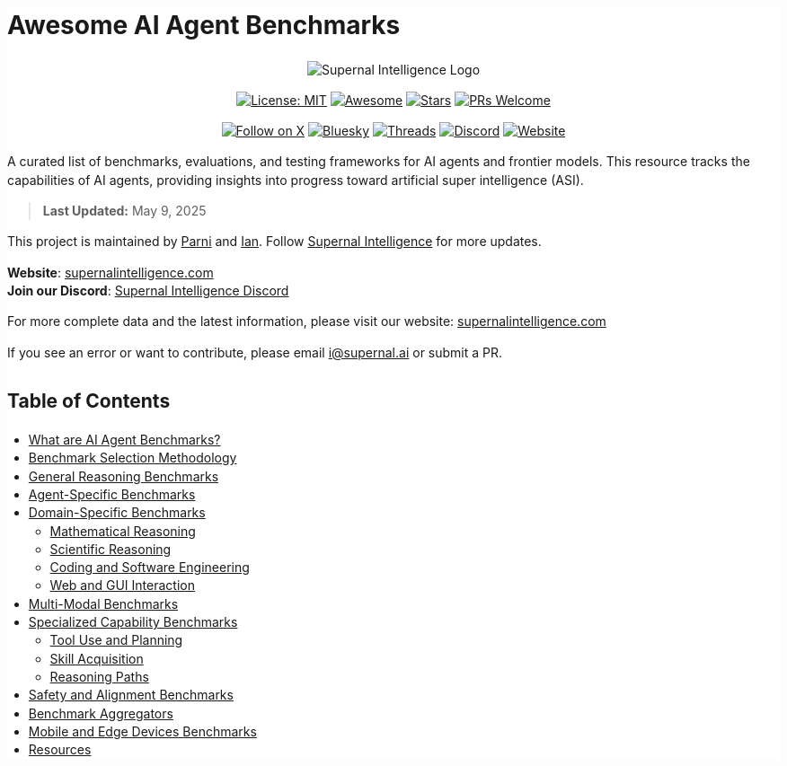 # Awesome AI Agent Benchmarks

<p align="center">
  <img src="https://raw.githubusercontent.com/supernalintelligence/awesome-ai-agent-benchmarks/main/assets/logo.png" alt="Supernal Intelligence Logo" width="300"/>
</p>

<p align="center">
  <a href="https://opensource.org/licenses/MIT"><img src="https://img.shields.io/badge/License-MIT-yellow.svg" alt="License: MIT"></a>
  <a href="https://awesome.re"><img src="https://awesome.re/badge.svg" alt="Awesome"></a>
  <a href="https://github.com/supernalintelligence/awesome-ai-agent-benchmarks"><img src="https://img.shields.io/github/stars/supernalintelligence/awesome-ai-agent-benchmarks?style=social" alt="Stars"></a>
  <a href="CONTRIBUTING.md"><img src="https://img.shields.io/badge/PRs-welcome-brightgreen.svg" alt="PRs Welcome"></a>
</p>

<p align="center">
  <a href="https://x.com/supernalasi"><img src="https://img.shields.io/badge/follow-%40supernalasi-1DA1F2?logo=x&style=social" alt="Follow on X"></a>
  <a href="https://bsky.app/profile/supernalasi.bsky.social"><img src="https://img.shields.io/badge/Bluesky-supernalasi.bsky.social-3A88FE?style=flat&logo=bluesky&logoColor=white" alt="Bluesky"></a>
  <a href="https://www.threads.com/supernalasi"><img src="https://img.shields.io/badge/Threads-supernalasi-000000?style=flat&logo=threads&logoColor=white" alt="Threads"></a>
  <a href="https://discord.gg/J9pU82wP"><img src="https://img.shields.io/discord/1234827412?style=flat&label=Discord&logo=discord&logoColor=white&color=5865F2" alt="Discord"></a>
  <a href="https://supernalintelligence.com"><img src="https://img.shields.io/badge/Website-supernalintelligence.com-blue?style=flat&logo=safari&logoColor=white" alt="Website"></a>
</p>



A curated list of benchmarks, evaluations, and testing frameworks for AI agents and frontier models. This resource tracks the capabilities of AI agents, providing insights into progress toward artificial super intelligence (ASI).

> **Last Updated:** May 9, 2025

This project is maintained by [Parni](https://x.com/ParnianBrk) and [Ian](https://x.com/ian_derrington). Follow [Supernal Intelligence](https://x.com/supernalasi) for more updates.

**Website**: [supernalintelligence.com](https://www.supernalintelligence.com/)  
**Join our Discord**: [Supernal Intelligence Discord](https://discord.gg/J9pU82wP)

For more complete data and the latest information, please visit our website: [supernalintelligence.com](https://www.supernalintelligence.com/)

If you see an error or want to contribute, please email [i@supernal.ai](mailto:i@supernal.ai) or submit a PR.

## Table of Contents

- [What are AI Agent Benchmarks?](#what-are-ai-agent-benchmarks)
- [Benchmark Selection Methodology](#benchmark-selection-methodology)
- [General Reasoning Benchmarks](#general-reasoning-benchmarks)
- [Agent-Specific Benchmarks](#agent-specific-benchmarks)
- [Domain-Specific Benchmarks](#domain-specific-benchmarks)
  - [Mathematical Reasoning](#mathematical-reasoning)
  - [Scientific Reasoning](#scientific-reasoning)
  - [Coding and Software Engineering](#coding-and-software-engineering)
  - [Web and GUI Interaction](#web-and-gui-interaction)
- [Multi-Modal Benchmarks](#multi-modal-benchmarks)
- [Specialized Capability Benchmarks](#specialized-capability-benchmarks)
  - [Tool Use and Planning](#tool-use-and-planning)
  - [Skill Acquisition](#skill-acquisition)
  - [Reasoning Paths](#reasoning-paths)
- [Safety and Alignment Benchmarks](#safety-and-alignment-benchmarks)
- [Benchmark Aggregators](#benchmark-aggregators)
- [Mobile and Edge Devices Benchmarks](#mobile-and-edge-devices-benchmarks)
- [Resources](#resources)